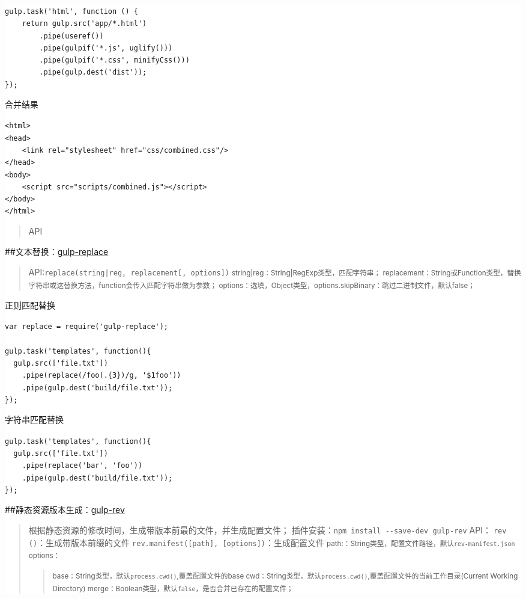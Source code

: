 	gulp.task('html', function () {
	    return gulp.src('app/*.html')
	        .pipe(useref())
	        .pipe(gulpif('*.js', uglify()))
	        .pipe(gulpif('*.css', minifyCss()))
	        .pipe(gulp.dest('dist'));
	});

合并结果

	<html>
	<head>
	    <link rel="stylesheet" href="css/combined.css"/>
	</head>
	<body>
	    <script src="scripts/combined.js"></script> 
	</body>
	</html>

> API

##文本替换：[gulp-replace](https://www.npmjs.com/package/gulp-replace "官方网站")
> API:`replace(string|reg, replacement[, options])`
> <small>string|reg：String|RegExp类型，匹配字符串；
> replacement：String或Function类型，替换字符串或这替换方法，function会传入匹配字符串做为参数；
> options：选填，Object类型，options.skipBinary：跳过二进制文件，默认false；</small>

正则匹配替换

	var replace = require('gulp-replace');

	gulp.task('templates', function(){
	  gulp.src(['file.txt'])
	    .pipe(replace(/foo(.{3})/g, '$1foo'))
	    .pipe(gulp.dest('build/file.txt'));
	});

字符串匹配替换
	
	gulp.task('templates', function(){
	  gulp.src(['file.txt'])
	    .pipe(replace('bar', 'foo'))
	    .pipe(gulp.dest('build/file.txt'));
	});

##静态资源版本生成：[gulp-rev](https://www.npmjs.com/package/gulp-rev "官方网站")
> 根据静态资源的修改时间，生成带版本前最的文件，并生成配置文件；
> 插件安装：`npm install --save-dev gulp-rev`
> API：
> `rev()`：生成带版本前缀的文件
> `rev.manifest([path], [options])`：生成配置文件
> <small>path:：String类型，配置文件路径，默认`rev-manifest.json`
> options：
> > base：String类型，默认`process.cwd()`,覆盖配置文件的base
> > cwd：String类型，默认`process.cwd()`,覆盖配置文件的当前工作目录(Current Working Directory)
> > merge：Boolean类型，默认`false`，是否合并已存在的配置文件；</small>
